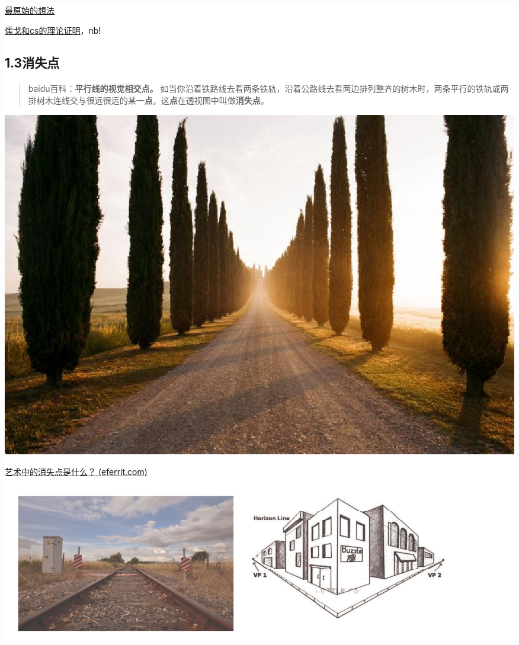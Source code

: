 [最原始的想法](https://www.wolai.com/xrfv6aMyf62YLBEiBPgAab.md "最原始的想法")

[儒戈和cs的理论证明](https://www.wolai.com/wAweGXsYGWNgnu6i6B9p6F.md "儒戈和cs的理论证明")，nb!

## 1.3消失点

> baidu百科：**平行线的视觉相交点。** 如当你沿着铁路线去看两条铁轨，沿着公路线去看两边排列整齐的树木时，两条平行的铁轨或两排树木连线交与很远很远的某一**点**，这**点**在透视图中叫做**消失点**。

![](image/image_9SjXo9a7hO.png)

[艺术中的消失点是什么？ (eferrit.com)](https://zhcn.eferrit.com/艺术中的消失点是什么？/ "艺术中的消失点是什么？ (eferrit.com)")

![](image/image_Gl0RaJUQOJ.png)
